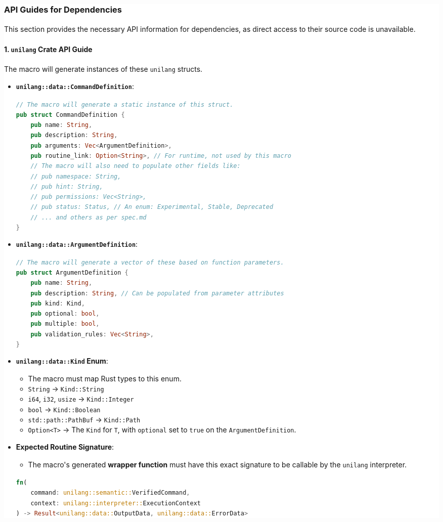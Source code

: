 
### API Guides for Dependencies

This section provides the necessary API information for dependencies, as direct access to their source code is unavailable.

#### 1. `unilang` Crate API Guide

The macro will generate instances of these `unilang` structs.

*   **`unilang::data::CommandDefinition`**:
    ```rust
    // The macro will generate a static instance of this struct.
    pub struct CommandDefinition {
        pub name: String,
        pub description: String,
        pub arguments: Vec<ArgumentDefinition>,
        pub routine_link: Option<String>, // For runtime, not used by this macro
        // The macro will also need to populate other fields like:
        // pub namespace: String,
        // pub hint: String,
        // pub permissions: Vec<String>,
        // pub status: Status, // An enum: Experimental, Stable, Deprecated
        // ... and others as per spec.md
    }
    ```

*   **`unilang::data::ArgumentDefinition`**:
    ```rust
    // The macro will generate a vector of these based on function parameters.
    pub struct ArgumentDefinition {
        pub name: String,
        pub description: String, // Can be populated from parameter attributes
        pub kind: Kind,
        pub optional: bool,
        pub multiple: bool,
        pub validation_rules: Vec<String>,
    }
    ```

*   **`unilang::data::Kind` Enum**:
    *   The macro must map Rust types to this enum.
    *   `String` -> `Kind::String`
    *   `i64`, `i32`, `usize` -> `Kind::Integer`
    *   `bool` -> `Kind::Boolean`
    *   `std::path::PathBuf` -> `Kind::Path`
    *   `Option<T>` -> The `Kind` for `T`, with `optional` set to `true` on the `ArgumentDefinition`.

*   **Expected Routine Signature**:
    *   The macro's generated **wrapper function** must have this exact signature to be callable by the `unilang` interpreter.
    ```rust
    fn(
        command: unilang::semantic::VerifiedCommand,
        context: unilang::interpreter::ExecutionContext
    ) -> Result<unilang::data::OutputData, unilang::data::ErrorData>
    ```
